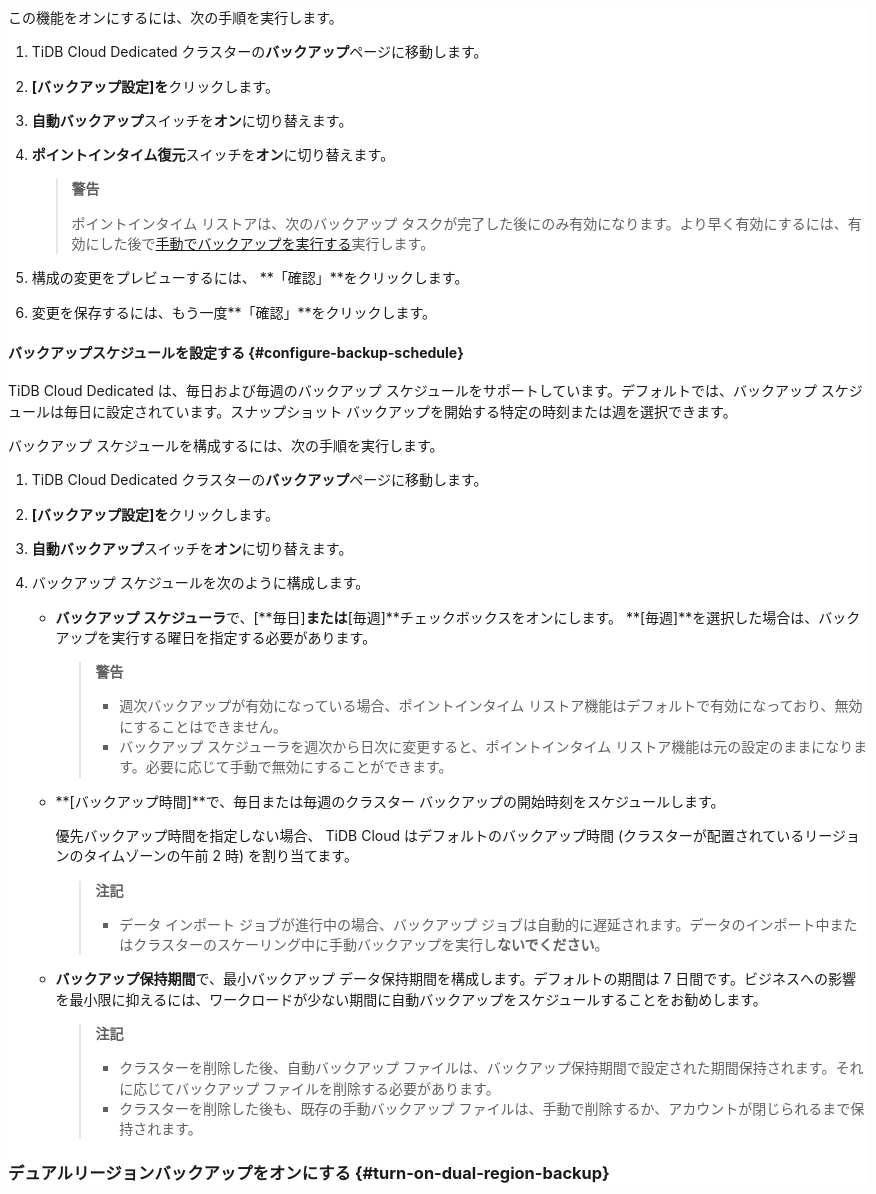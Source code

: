 この機能をオンにするには、次の手順を実行します。

1.  TiDB Cloud Dedicated クラスターの**バックアップ**ページに移動します。

2.  **[バックアップ設定]を**クリックします。

3.  **自動バックアップ**スイッチを**オン**に切り替えます。

4.  **ポイントインタイム復元**スイッチを**オン**に切り替えます。

    > **警告**
    >
    > ポイントインタイム リストアは、次のバックアップ タスクが完了した後にのみ有効になります。より早く有効にするには、有効にした後で[手動でバックアップを実行する](#perform-a-manual-backup)実行します。

5.  構成の変更をプレビューするには、 **「確認」**をクリックします。

6.  変更を保存するには、もう一度**「確認」**をクリックします。

#### バックアップスケジュールを設定する {#configure-backup-schedule}

TiDB Cloud Dedicated は、毎日および毎週のバックアップ スケジュールをサポートしています。デフォルトでは、バックアップ スケジュールは毎日に設定されています。スナップショット バックアップを開始する特定の時刻または週を選択できます。

バックアップ スケジュールを構成するには、次の手順を実行します。

1.  TiDB Cloud Dedicated クラスターの**バックアップ**ページに移動します。

2.  **[バックアップ設定]を**クリックします。

3.  **自動バックアップ**スイッチを**オン**に切り替えます。

4.  バックアップ スケジュールを次のように構成します。

    -   **バックアップ スケジューラ**で、[**毎日]**または**[毎週]**チェックボックスをオンにします。 **[毎週]**を選択した場合は、バックアップを実行する曜日を指定する必要があります。

        > **警告**
        >
        > -   週次バックアップが有効になっている場合、ポイントインタイム リストア機能はデフォルトで有効になっており、無効にすることはできません。
        > -   バックアップ スケジューラを週次から日次に変更すると、ポイントインタイム リストア機能は元の設定のままになります。必要に応じて手動で無効にすることができます。

    -   **[バックアップ時間]**で、毎日または毎週のクラスター バックアップの開始時刻をスケジュールします。

        優先バックアップ時間を指定しない場合、 TiDB Cloud はデフォルトのバックアップ時間 (クラスターが配置されているリージョンのタイムゾーンの午前 2 時) を割り当てます。

        > **注記**
        >
        > -   データ インポート ジョブが進行中の場合、バックアップ ジョブは自動的に遅延されます。データのインポート中またはクラスターのスケーリング中に手動バックアップを実行し**ないでください**。

    -   **バックアップ保持期間**で、最小バックアップ データ保持期間を構成します。デフォルトの期間は 7 日間です。ビジネスへの影響を最小限に抑えるには、ワークロードが少ない期間に自動バックアップをスケジュールすることをお勧めします。

        > **注記**
        >
        > -   クラスターを削除した後、自動バックアップ ファイルは、バックアップ保持期間で設定された期間保持されます。それに応じてバックアップ ファイルを削除する必要があります。
        > -   クラスターを削除した後も、既存の手動バックアップ ファイルは、手動で削除するか、アカウントが閉じられるまで保持されます。

### デュアルリージョンバックアップをオンにする {#turn-on-dual-region-backup}

